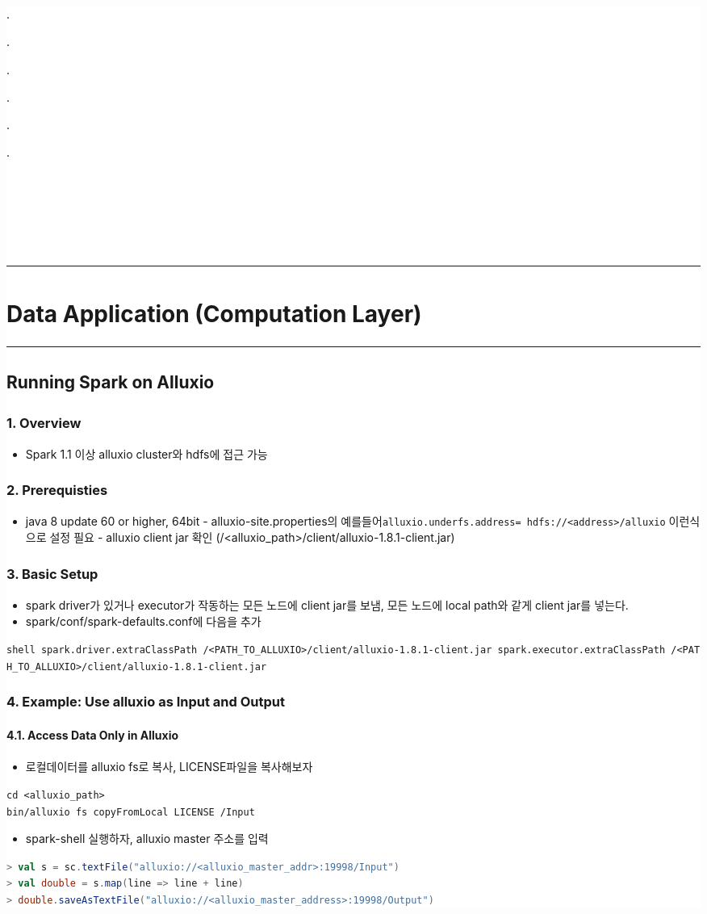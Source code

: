 .

.

.

.

.

.

<br><br><br><br><br>

---

Data Application (Computation Layer)
====================================

---

Running Spark on Alluxio
------------------------

### 1. Overview

-	Spark 1.1 이상 alluxio cluster와 hdfs에 접근 가능

### 2. Prerequisties

-	java 8 update 60 or higher, 64bit - alluxio-site.properties의 예를들어`alluxio.underfs.address= hdfs://<address>/alluxio` 이런식으로 설정 필요 - alluxio client jar 확인 (/<alluxio_path>/client/alluxio-1.8.1-client.jar)

### 3. Basic Setup

-	spark driver가 있거나 executor가 작동하는 모든 노드에 client jar를 보냄, 모든 노드에 local path와 같게 client jar를 넣는다.  
-	spark/conf/spark-defaults.conf에 다음을 추가

`shell
    spark.driver.extraClassPath /<PATH_TO_ALLUXIO>/client/alluxio-1.8.1-client.jar
    spark.executor.extraClassPath /<PATH_TO_ALLUXIO>/client/alluxio-1.8.1-client.jar
`

### 4. Example: Use alluxio as Input and Output

#### 4.1. Access Data Only in Alluxio

-	로컬데이터를 alluxio fs로 복사, LICENSE파일을 복사해보자

```shell
cd <alluxio_path>
bin/alluxio fs copyFromLocal LICENSE /Input
```

-	spark-shell 실행하자, alluxio master 주소를 입력

```scala
> val s = sc.textFile("alluxio://<alluxio_master_addr>:19998/Input")
> val double = s.map(line => line + line)
> double.saveAsTextFile("alluxio://<alluxio_master_address>:19998/Output")
```
